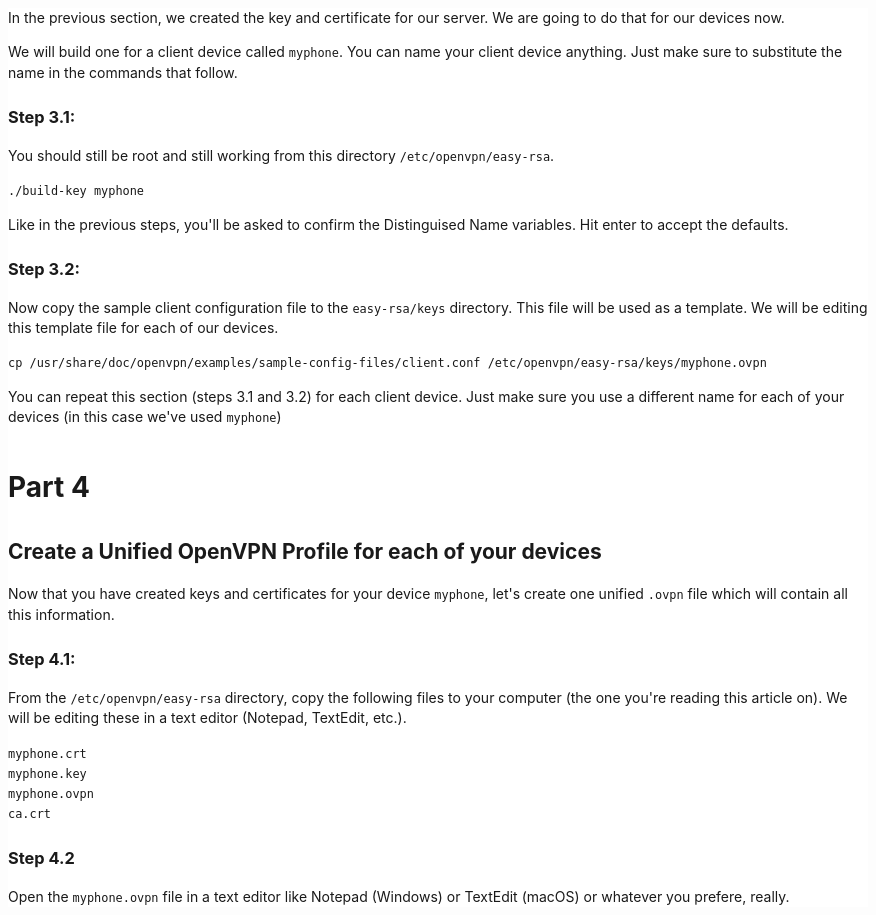 In the previous section, we created the key and certificate for our server. We are going to do that for our devices now.

We will build one for a client device called `myphone`. You can name your client device anything. Just make sure to substitute the name in the commands that follow.

### Step 3.1:

You should still be root and still working from this directory `/etc/openvpn/easy-rsa`.

```shell
./build-key myphone
```

Like in the previous steps, you'll be asked to confirm the Distinguised Name variables. Hit enter to accept the defaults.

### Step 3.2:

Now copy the sample client configuration file to the `easy-rsa/keys` directory. This file will be used as a template. We will be editing this template file for each of our devices.

```shell
cp /usr/share/doc/openvpn/examples/sample-config-files/client.conf /etc/openvpn/easy-rsa/keys/myphone.ovpn
```

You can repeat this section (steps 3.1 and 3.2) for each client device. Just make sure you use a different name for each of your devices (in this case we've used `myphone`)

# Part 4

## Create a Unified OpenVPN Profile for each of your devices

Now that you have created keys and certificates for your device `myphone`, let's create one unified `.ovpn` file which will contain all this information.

### Step 4.1:

From the `/etc/openvpn/easy-rsa` directory, copy the following files to your computer (the one you're reading this article on). We will be editing these in a text editor (Notepad, TextEdit, etc.).

```shell
myphone.crt
myphone.key
myphone.ovpn
ca.crt
```

### Step 4.2

Open the `myphone.ovpn` file in a text editor like Notepad (Windows) or TextEdit (macOS) or whatever you prefere, really.
